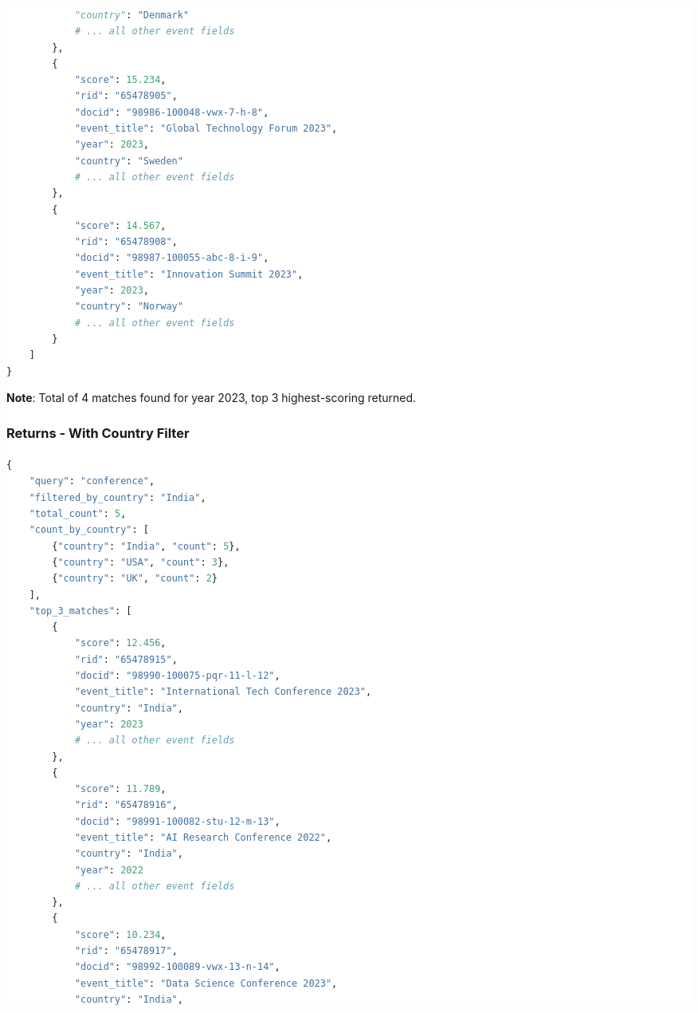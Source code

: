 ```python
            "country": "Denmark"
            # ... all other event fields
        },
        {
            "score": 15.234,
            "rid": "65478905",
            "docid": "98986-100048-vwx-7-h-8",
            "event_title": "Global Technology Forum 2023",
            "year": 2023,
            "country": "Sweden"
            # ... all other event fields
        },
        {
            "score": 14.567,
            "rid": "65478908",
            "docid": "98987-100055-abc-8-i-9",
            "event_title": "Innovation Summit 2023",
            "year": 2023,
            "country": "Norway"
            # ... all other event fields
        }
    ]
}
```

**Note**: Total of 4 matches found for year 2023, top 3 highest-scoring returned.

### Returns - With Country Filter

```python
{
    "query": "conference",
    "filtered_by_country": "India",
    "total_count": 5,
    "count_by_country": [
        {"country": "India", "count": 5},
        {"country": "USA", "count": 3},
        {"country": "UK", "count": 2}
    ],
    "top_3_matches": [
        {
            "score": 12.456,
            "rid": "65478915",
            "docid": "98990-100075-pqr-11-l-12",
            "event_title": "International Tech Conference 2023",
            "country": "India",
            "year": 2023
            # ... all other event fields
        },
        {
            "score": 11.789,
            "rid": "65478916",
            "docid": "98991-100082-stu-12-m-13",
            "event_title": "AI Research Conference 2022",
            "country": "India",
            "year": 2022
            # ... all other event fields
        },
        {
            "score": 10.234,
            "rid": "65478917",
            "docid": "98992-100089-vwx-13-n-14",
            "event_title": "Data Science Conference 2023",
            "country": "India",
```